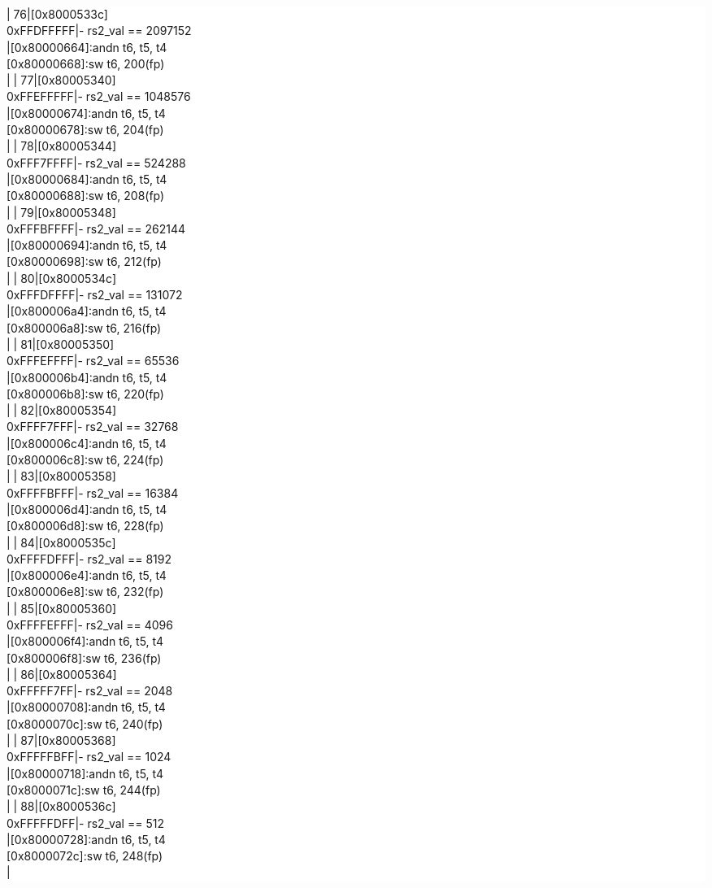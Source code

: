 |  76|[0x8000533c]<br>0xFFDFFFFF|- rs2_val == 2097152<br>                                                                                                                                                                                                                                                                               |[0x80000664]:andn t6, t5, t4<br> [0x80000668]:sw t6, 200(fp)<br>                                  |
|  77|[0x80005340]<br>0xFFEFFFFF|- rs2_val == 1048576<br>                                                                                                                                                                                                                                                                               |[0x80000674]:andn t6, t5, t4<br> [0x80000678]:sw t6, 204(fp)<br>                                  |
|  78|[0x80005344]<br>0xFFF7FFFF|- rs2_val == 524288<br>                                                                                                                                                                                                                                                                                |[0x80000684]:andn t6, t5, t4<br> [0x80000688]:sw t6, 208(fp)<br>                                  |
|  79|[0x80005348]<br>0xFFFBFFFF|- rs2_val == 262144<br>                                                                                                                                                                                                                                                                                |[0x80000694]:andn t6, t5, t4<br> [0x80000698]:sw t6, 212(fp)<br>                                  |
|  80|[0x8000534c]<br>0xFFFDFFFF|- rs2_val == 131072<br>                                                                                                                                                                                                                                                                                |[0x800006a4]:andn t6, t5, t4<br> [0x800006a8]:sw t6, 216(fp)<br>                                  |
|  81|[0x80005350]<br>0xFFFEFFFF|- rs2_val == 65536<br>                                                                                                                                                                                                                                                                                 |[0x800006b4]:andn t6, t5, t4<br> [0x800006b8]:sw t6, 220(fp)<br>                                  |
|  82|[0x80005354]<br>0xFFFF7FFF|- rs2_val == 32768<br>                                                                                                                                                                                                                                                                                 |[0x800006c4]:andn t6, t5, t4<br> [0x800006c8]:sw t6, 224(fp)<br>                                  |
|  83|[0x80005358]<br>0xFFFFBFFF|- rs2_val == 16384<br>                                                                                                                                                                                                                                                                                 |[0x800006d4]:andn t6, t5, t4<br> [0x800006d8]:sw t6, 228(fp)<br>                                  |
|  84|[0x8000535c]<br>0xFFFFDFFF|- rs2_val == 8192<br>                                                                                                                                                                                                                                                                                  |[0x800006e4]:andn t6, t5, t4<br> [0x800006e8]:sw t6, 232(fp)<br>                                  |
|  85|[0x80005360]<br>0xFFFFEFFF|- rs2_val == 4096<br>                                                                                                                                                                                                                                                                                  |[0x800006f4]:andn t6, t5, t4<br> [0x800006f8]:sw t6, 236(fp)<br>                                  |
|  86|[0x80005364]<br>0xFFFFF7FF|- rs2_val == 2048<br>                                                                                                                                                                                                                                                                                  |[0x80000708]:andn t6, t5, t4<br> [0x8000070c]:sw t6, 240(fp)<br>                                  |
|  87|[0x80005368]<br>0xFFFFFBFF|- rs2_val == 1024<br>                                                                                                                                                                                                                                                                                  |[0x80000718]:andn t6, t5, t4<br> [0x8000071c]:sw t6, 244(fp)<br>                                  |
|  88|[0x8000536c]<br>0xFFFFFDFF|- rs2_val == 512<br>                                                                                                                                                                                                                                                                                   |[0x80000728]:andn t6, t5, t4<br> [0x8000072c]:sw t6, 248(fp)<br>                                  |